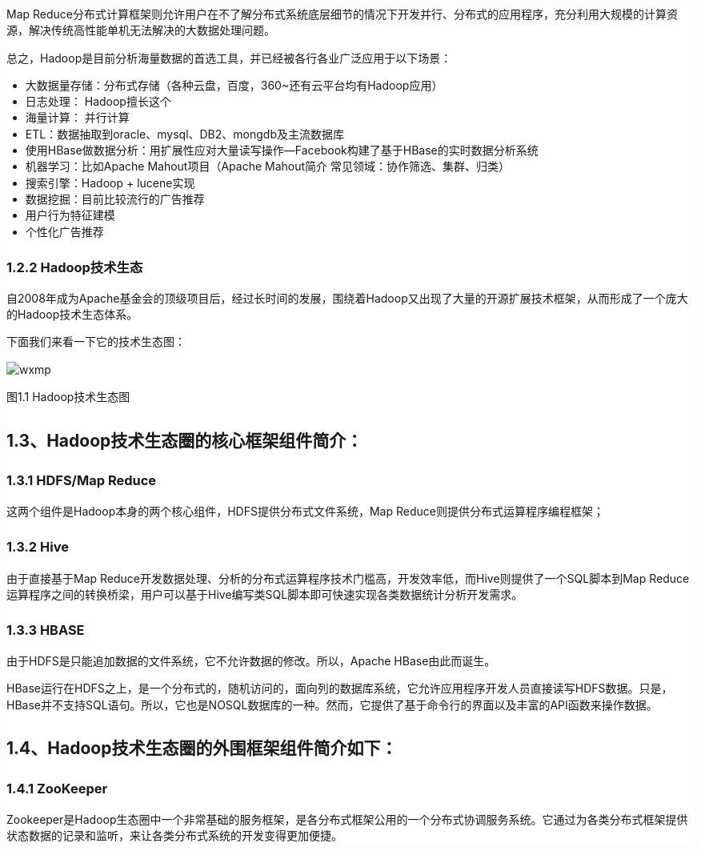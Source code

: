 Map Reduce分布式计算框架则允许用户在不了解分布式系统底层细节的情况下开发并行、分布式的应用程序，充分利用大规模的计算资源，解决传统高性能单机无法解决的大数据处理问题。

总之，Hadoop是目前分析海量数据的首选工具，并已经被各行各业广泛应用于以下场景：

- 大数据量存储：分布式存储（各种云盘，百度，360~还有云平台均有Hadoop应用）
- 日志处理： Hadoop擅长这个
- 海量计算： 并行计算
- ETL：数据抽取到oracle、mysql、DB2、mongdb及主流数据库
- 使用HBase做数据分析：用扩展性应对大量读写操作—Facebook构建了基于HBase的实时数据分析系统
- 机器学习：比如Apache Mahout项目（Apache Mahout简介 常见领域：协作筛选、集群、归类）
- 搜索引擎：Hadoop + lucene实现
- 数据挖掘：目前比较流行的广告推荐
- 用户行为特征建模
- 个性化广告推荐

### 1.2.2 Hadoop技术生态


自2008年成为Apache基金会的顶级项目后，经过长时间的发展，围绕着Hadoop又出现了大量的开源扩展技术框架，从而形成了一个庞大的Hadoop技术生态体系。

下面我们来看一下它的技术生态图：

<img class= "zoom-custom-imgs" :src="$withBase('/assets/img/ds/hadoop/intro-1.png')" alt="wxmp">

图1.1 Hadoop技术生态图

## 1.3、Hadoop技术生态圈的核心框架组件简介：

### 1.3.1 HDFS/Map Reduce

这两个组件是Hadoop本身的两个核心组件，HDFS提供分布式文件系统，Map Reduce则提供分布式运算程序编程框架；



### 1.3.2 Hive

由于直接基于Map Reduce开发数据处理、分析的分布式运算程序技术门槛高，开发效率低，而Hive则提供了一个SQL脚本到Map Reduce运算程序之间的转换桥梁，用户可以基于Hive编写类SQL脚本即可快速实现各类数据统计分析开发需求。



### 1.3.3 HBASE

由于HDFS是只能追加数据的文件系统，它不允许数据的修改。所以，Apache HBase由此而诞生。

HBase运行在HDFS之上，是一个分布式的，随机访问的，面向列的数据库系统，它允许应用程序开发人员直接读写HDFS数据。只是，HBase并不支持SQL语句。所以，它也是NOSQL数据库的一种。然而，它提供了基于命令行的界面以及丰富的API函数来操作数据。



## 1.4、Hadoop技术生态圈的外围框架组件简介如下：

### 1.4.1 ZooKeeper

Zookeeper是Hadoop生态圈中一个非常基础的服务框架，是各分布式框架公用的一个分布式协调服务系统。它通过为各类分布式框架提供状态数据的记录和监听，来让各类分布式系统的开发变得更加便捷。
